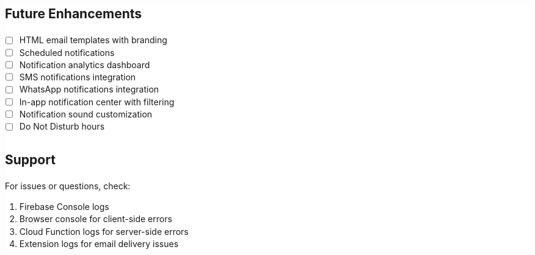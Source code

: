 ## Future Enhancements

- [ ] HTML email templates with branding
- [ ] Scheduled notifications
- [ ] Notification analytics dashboard
- [ ] SMS notifications integration
- [ ] WhatsApp notifications integration
- [ ] In-app notification center with filtering
- [ ] Notification sound customization
- [ ] Do Not Disturb hours

## Support

For issues or questions, check:
1. Firebase Console logs
2. Browser console for client-side errors
3. Cloud Function logs for server-side errors
4. Extension logs for email delivery issues


